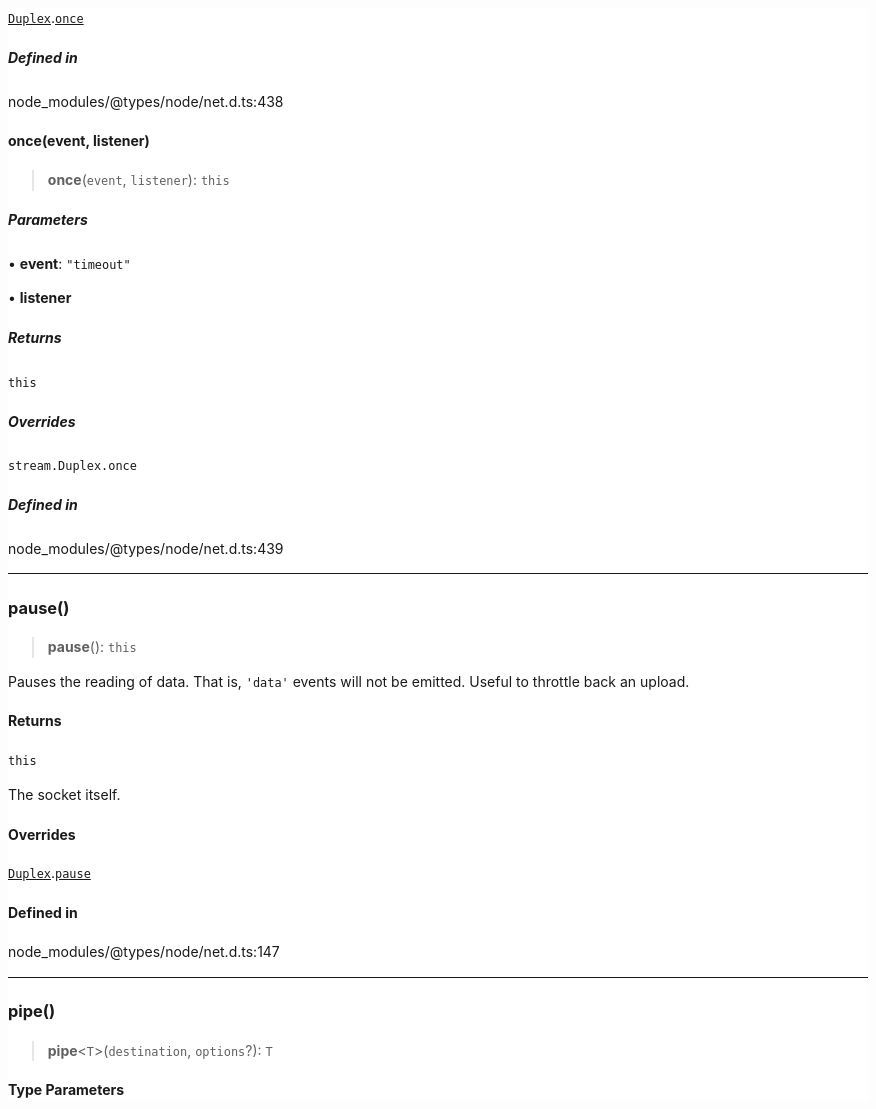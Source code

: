 [`Duplex`](Duplex.md).[`once`](Duplex.md#once)

##### Defined in

node\_modules/@types/node/net.d.ts:438

#### once(event, listener)

> **once**(`event`, `listener`): `this`

##### Parameters

• **event**: `"timeout"`

• **listener**

##### Returns

`this`

##### Overrides

`stream.Duplex.once`

##### Defined in

node\_modules/@types/node/net.d.ts:439

***

### pause()

> **pause**(): `this`

Pauses the reading of data. That is, `'data'` events will not be emitted.
Useful to throttle back an upload.

#### Returns

`this`

The socket itself.

#### Overrides

[`Duplex`](Duplex.md).[`pause`](Duplex.md#pause)

#### Defined in

node\_modules/@types/node/net.d.ts:147

***

### pipe()

> **pipe**\<`T`\>(`destination`, `options`?): `T`

#### Type Parameters

